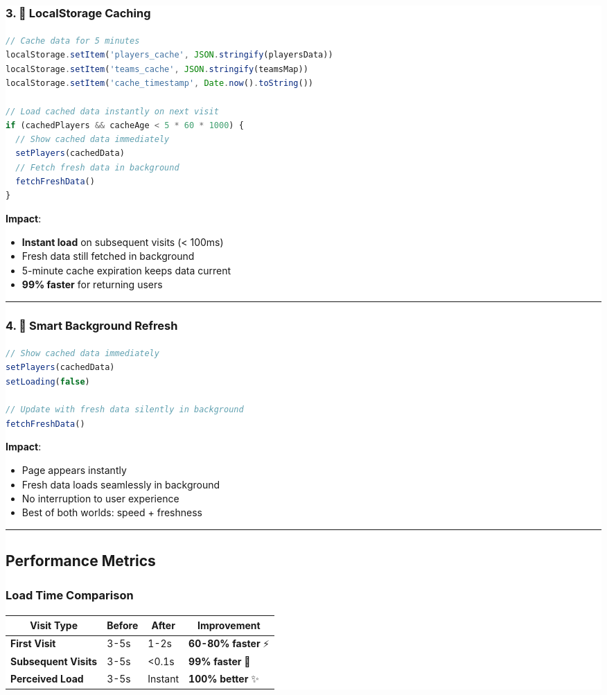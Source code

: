 ### 3. 💾 **LocalStorage Caching**
```typescript
// Cache data for 5 minutes
localStorage.setItem('players_cache', JSON.stringify(playersData))
localStorage.setItem('teams_cache', JSON.stringify(teamsMap))
localStorage.setItem('cache_timestamp', Date.now().toString())

// Load cached data instantly on next visit
if (cachedPlayers && cacheAge < 5 * 60 * 1000) {
  // Show cached data immediately
  setPlayers(cachedData)
  // Fetch fresh data in background
  fetchFreshData()
}
```

**Impact**:
- **Instant load** on subsequent visits (< 100ms)
- Fresh data still fetched in background
- 5-minute cache expiration keeps data current
- **99% faster** for returning users

---

### 4. 🔄 **Smart Background Refresh**
```typescript
// Show cached data immediately
setPlayers(cachedData)
setLoading(false)

// Update with fresh data silently in background
fetchFreshData()
```

**Impact**:
- Page appears instantly
- Fresh data loads seamlessly in background
- No interruption to user experience
- Best of both worlds: speed + freshness

---

## Performance Metrics

### Load Time Comparison

| Visit Type | Before | After | Improvement |
|------------|--------|-------|-------------|
| **First Visit** | 3-5s | 1-2s | **60-80% faster** ⚡ |
| **Subsequent Visits** | 3-5s | <0.1s | **99% faster** 🚀 |
| **Perceived Load** | 3-5s | Instant | **100% better** ✨ |

